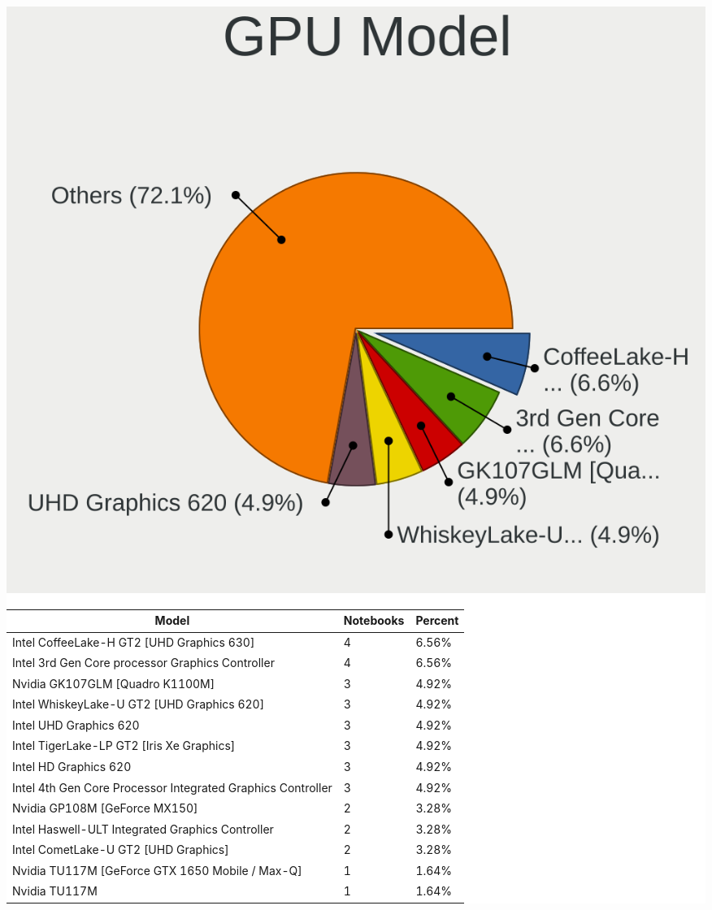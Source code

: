 ![GPU Model](./images/pie_chart/gpu_model.svg)


| Model                                                                                 | Notebooks | Percent |
|---------------------------------------------------------------------------------------|-----------|---------|
| Intel CoffeeLake-H GT2 [UHD Graphics 630]                                             | 4         | 6.56%   |
| Intel 3rd Gen Core processor Graphics Controller                                      | 4         | 6.56%   |
| Nvidia GK107GLM [Quadro K1100M]                                                       | 3         | 4.92%   |
| Intel WhiskeyLake-U GT2 [UHD Graphics 620]                                            | 3         | 4.92%   |
| Intel UHD Graphics 620                                                                | 3         | 4.92%   |
| Intel TigerLake-LP GT2 [Iris Xe Graphics]                                             | 3         | 4.92%   |
| Intel HD Graphics 620                                                                 | 3         | 4.92%   |
| Intel 4th Gen Core Processor Integrated Graphics Controller                           | 3         | 4.92%   |
| Nvidia GP108M [GeForce MX150]                                                         | 2         | 3.28%   |
| Intel Haswell-ULT Integrated Graphics Controller                                      | 2         | 3.28%   |
| Intel CometLake-U GT2 [UHD Graphics]                                                  | 2         | 3.28%   |
| Nvidia TU117M [GeForce GTX 1650 Mobile / Max-Q]                                       | 1         | 1.64%   |
| Nvidia TU117M                                                                         | 1         | 1.64%   |